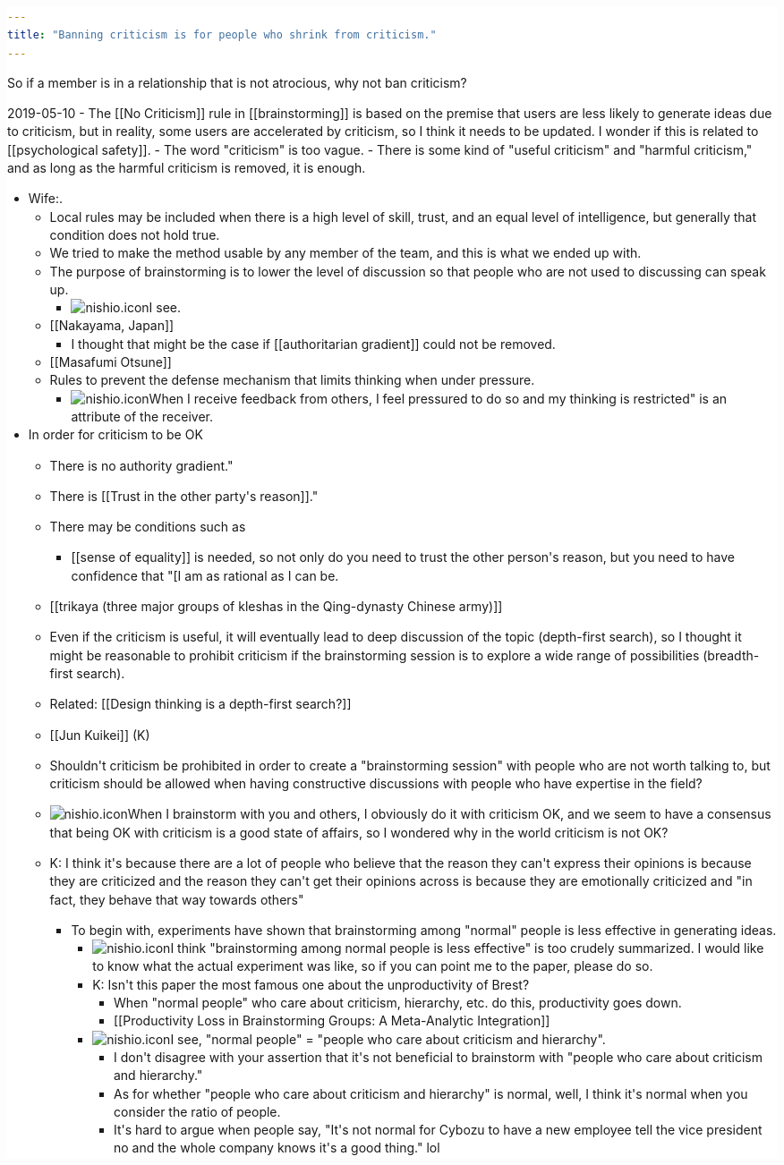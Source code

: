 ```yaml
---
title: "Banning criticism is for people who shrink from criticism."
---
```


So if a member is in a relationship that is not atrocious, why not ban criticism?

2019-05-10
    - The [[No Criticism]] rule in [[brainstorming]] is based on the premise that users are less likely to generate ideas due to criticism, but in reality, some users are accelerated by criticism, so I think it needs to be updated. I wonder if this is related to [[psychological safety]].
    - The word "criticism" is too vague.
    - There is some kind of "useful criticism" and "harmful criticism," and as long as the harmful criticism is removed, it is enough.
- Wife:.
    - Local rules may be included when there is a high level of skill, trust, and an equal level of intelligence, but generally that condition does not hold true.
    - We tried to make the method usable by any member of the team, and this is what we ended up with.
    - The purpose of brainstorming is to lower the level of discussion so that people who are not used to discussing can speak up.
        - <img src='https://scrapbox.io/api/pages/nishio-en/nishio/icon' alt='nishio.icon' height="19.5"/>I see.
    - [[Nakayama, Japan]]
        - I thought that might be the case if [[authoritarian gradient]] could not be removed.
    - [[Masafumi Otsune]]
    - Rules to prevent the defense mechanism that limits thinking when under pressure.
        - <img src='https://scrapbox.io/api/pages/nishio-en/nishio/icon' alt='nishio.icon' height="19.5"/>When I receive feedback from others, I feel pressured to do so and my thinking is restricted" is an attribute of the receiver.
- In order for criticism to be OK
    - There is no authority gradient."
    - There is [[Trust in the other party's reason]]."
    - There may be conditions such as
        - [[sense of equality]] is needed, so not only do you need to trust the other person's reason, but you need to have confidence that "[I am as rational as I can be.
    - [[trikaya (three major groups of kleshas in the Qing-dynasty Chinese army)]]
    - Even if the criticism is useful, it will eventually lead to deep discussion of the topic (depth-first search), so I thought it might be reasonable to prohibit criticism if the brainstorming session is to explore a wide range of possibilities (breadth-first search).
    - Related: [[Design thinking is a depth-first search?]]

    - [[Jun Kuikei]] (K)
    - Shouldn't criticism be prohibited in order to create a "brainstorming session" with people who are not worth talking to, but criticism should be allowed when having constructive discussions with people who have expertise in the field?
    - <img src='https://scrapbox.io/api/pages/nishio-en/nishio/icon' alt='nishio.icon' height="19.5"/>When I brainstorm with you and others, I obviously do it with criticism OK, and we seem to have a consensus that being OK with criticism is a good state of affairs, so I wondered why in the world criticism is not OK?
    - K: I think it's because there are a lot of people who believe that the reason they can't express their opinions is because they are criticized and the reason they can't get their opinions across is because they are emotionally criticized and "in fact, they behave that way towards others"
        - To begin with, experiments have shown that brainstorming among "normal" people is less effective in generating ideas.
            - <img src='https://scrapbox.io/api/pages/nishio-en/nishio/icon' alt='nishio.icon' height="19.5"/>I think "brainstorming among normal people is less effective" is too crudely summarized. I would like to know what the actual experiment was like, so if you can point me to the paper, please do so.
            - K: Isn't this paper the most famous one about the unproductivity of Brest?
                - When "normal people" who care about criticism, hierarchy, etc. do this, productivity goes down.
                - [[Productivity Loss in Brainstorming Groups: A Meta-Analytic Integration]]
            - <img src='https://scrapbox.io/api/pages/nishio-en/nishio/icon' alt='nishio.icon' height="19.5"/>I see, "normal people" = "people who care about criticism and hierarchy".
                - I don't disagree with your assertion that it's not beneficial to brainstorm with "people who care about criticism and hierarchy."
                - As for whether "people who care about criticism and hierarchy" is normal, well, I think it's normal when you consider the ratio of people.
                - It's hard to argue when people say, "It's not normal for Cybozu to have a new employee tell the vice president no and the whole company knows it's a good thing." lol
